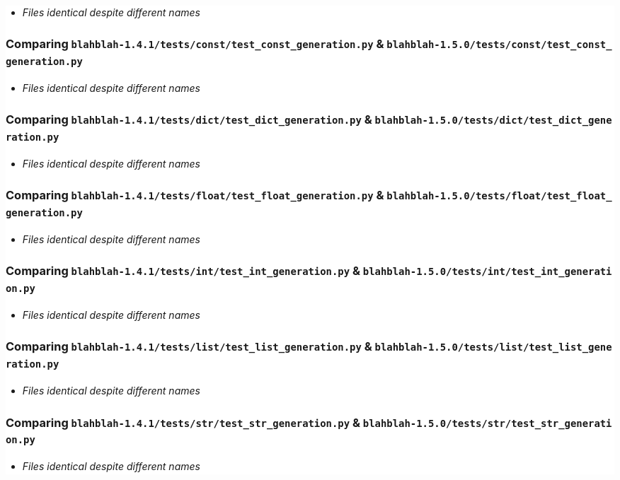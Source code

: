  * *Files identical despite different names*

### Comparing `blahblah-1.4.1/tests/const/test_const_generation.py` & `blahblah-1.5.0/tests/const/test_const_generation.py`

 * *Files identical despite different names*

### Comparing `blahblah-1.4.1/tests/dict/test_dict_generation.py` & `blahblah-1.5.0/tests/dict/test_dict_generation.py`

 * *Files identical despite different names*

### Comparing `blahblah-1.4.1/tests/float/test_float_generation.py` & `blahblah-1.5.0/tests/float/test_float_generation.py`

 * *Files identical despite different names*

### Comparing `blahblah-1.4.1/tests/int/test_int_generation.py` & `blahblah-1.5.0/tests/int/test_int_generation.py`

 * *Files identical despite different names*

### Comparing `blahblah-1.4.1/tests/list/test_list_generation.py` & `blahblah-1.5.0/tests/list/test_list_generation.py`

 * *Files identical despite different names*

### Comparing `blahblah-1.4.1/tests/str/test_str_generation.py` & `blahblah-1.5.0/tests/str/test_str_generation.py`

 * *Files identical despite different names*


